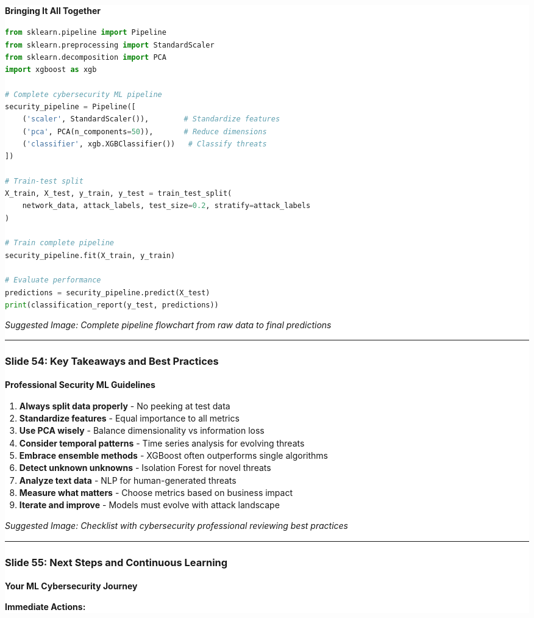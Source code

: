 **Bringing It All Together**

```python
from sklearn.pipeline import Pipeline
from sklearn.preprocessing import StandardScaler
from sklearn.decomposition import PCA
import xgboost as xgb

# Complete cybersecurity ML pipeline
security_pipeline = Pipeline([
    ('scaler', StandardScaler()),        # Standardize features
    ('pca', PCA(n_components=50)),       # Reduce dimensions
    ('classifier', xgb.XGBClassifier())   # Classify threats
])

# Train-test split
X_train, X_test, y_train, y_test = train_test_split(
    network_data, attack_labels, test_size=0.2, stratify=attack_labels
)

# Train complete pipeline
security_pipeline.fit(X_train, y_train)

# Evaluate performance
predictions = security_pipeline.predict(X_test)
print(classification_report(y_test, predictions))
```

*Suggested Image: Complete pipeline flowchart from raw data to final predictions*

---

### Slide 54: Key Takeaways and Best Practices

**Professional Security ML Guidelines**

1. **Always split data properly** - No peeking at test data
2. **Standardize features** - Equal importance to all metrics
3. **Use PCA wisely** - Balance dimensionality vs information loss
4. **Consider temporal patterns** - Time series analysis for evolving threats
5. **Embrace ensemble methods** - XGBoost often outperforms single algorithms
6. **Detect unknown unknowns** - Isolation Forest for novel threats
7. **Analyze text data** - NLP for human-generated threats
8. **Measure what matters** - Choose metrics based on business impact
9. **Iterate and improve** - Models must evolve with attack landscape

*Suggested Image: Checklist with cybersecurity professional reviewing best practices*

---

### Slide 55: Next Steps and Continuous Learning

**Your ML Cybersecurity Journey**

**Immediate Actions:**
